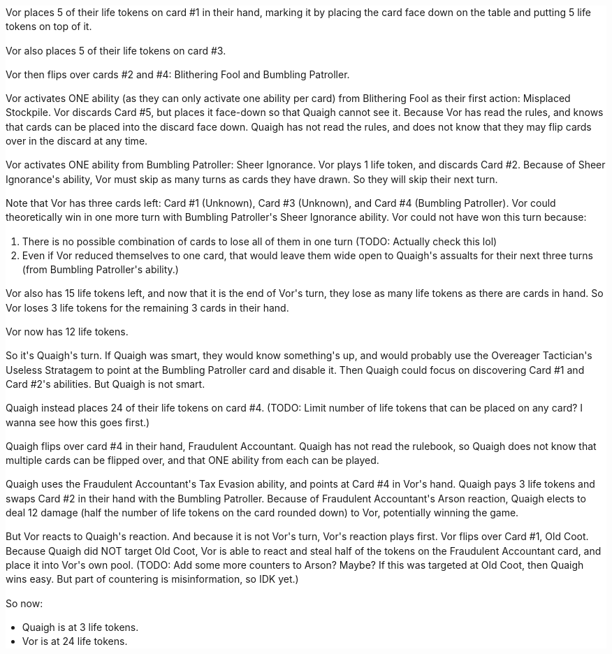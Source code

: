 Vor places 5 of their life tokens on card #1 in their hand, marking it by placing the card face down on the table and putting 5 life tokens on top of it.

Vor also places 5 of their life tokens on card #3.

Vor then flips over cards #2 and #4: Blithering Fool and Bumbling Patroller.

Vor activates ONE ability (as they can only activate one ability per card) from Blithering Fool as their first action: Misplaced Stockpile. Vor discards Card #5, but places it face-down so that Quaigh cannot see it. Because Vor has read the rules, and knows that cards can be placed into the discard face down. Quaigh has not read the rules, and does not know that they may flip cards over in the discard at any time.

Vor activates ONE ability from Bumbling Patroller: Sheer Ignorance. Vor plays 1 life token, and discards Card #2. Because of Sheer Ignorance's ability, Vor must skip as many turns as cards they have drawn. So they will skip their next turn.

Note that Vor has three cards left: Card #1 (Unknown), Card #3 (Unknown), and Card #4 (Bumbling Patroller). Vor could theoretically win in one more turn with Bumbling Patroller's Sheer Ignorance ability. Vor could not have won this turn because: 

1. There is no possible combination of cards to lose all of them in one turn (TODO: Actually check this lol)
2. Even if Vor reduced themselves to one card, that would leave them wide open to Quaigh's assualts for their next three turns (from Bumbling Patroller's ability.)

Vor also has 15 life tokens left, and now that it is the end of Vor's turn, they lose as many life tokens as there are cards in hand. So Vor loses 3 life tokens for the remaining 3 cards in their hand. 

Vor now has 12 life tokens.

So it's Quaigh's turn. If Quaigh was smart, they would know something's up, and would probably use the Overeager Tactician's Useless Stratagem to point at the Bumbling Patroller card and disable it. Then Quaigh could focus on discovering Card #1 and Card #2's abilities. But Quaigh is not smart.

Quaigh instead places 24 of their life tokens on card #4.  (TODO: Limit number of life tokens that can be placed on any card? I wanna see how this goes first.)

Quaigh flips over card #4 in their hand, Fraudulent Accountant. Quaigh has not read the rulebook, so Quaigh does not know that multiple cards can be flipped over, and that ONE ability from each can be played.

Quaigh uses the Fraudulent Accountant's Tax Evasion ability, and points at Card #4 in Vor's hand. Quaigh pays 3 life tokens and swaps Card #2 in their hand with the Bumbling Patroller. Because of Fraudulent Accountant's Arson reaction, Quaigh elects to deal 12 damage (half the number of life tokens on the card rounded down) to Vor, potentially winning the game.

But Vor reacts to Quaigh's reaction. And because it is not Vor's turn, Vor's reaction plays first. Vor flips over Card #1, Old Coot. Because Quaigh did NOT target Old Coot, Vor is able to react and steal half of the tokens on the Fraudulent Accountant card, and place it into Vor's own pool. (TODO: Add some more counters to Arson? Maybe? If this was targeted at Old Coot, then Quaigh wins easy. But part of countering is misinformation, so IDK yet.)

So now:

- Quaigh is at 3 life tokens.
- Vor is at 24 life tokens.

